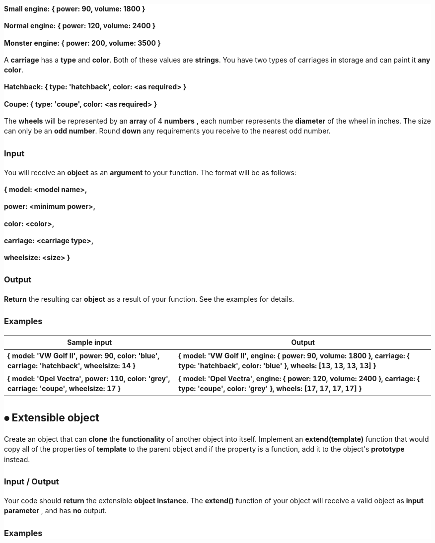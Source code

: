 **Small engine: { power: 90, volume: 1800 }**

**Normal engine: { power: 120, volume: 2400 }**

**Monster engine: { power: 200, volume: 3500 }**

A **carriage** has a **type** and **color**. Both of these values are **strings**. You have two types of carriages in storage and can paint it **any color**.

**Hatchback: { type: &#39;hatchback&#39;, color: &lt;as required&gt; }**

**Coupe: { type: &#39;coupe&#39;, color: &lt;as required&gt; }**

The **wheels** will be represented by an **array** of 4 **numbers** , each number represents the **diameter** of the wheel in inches. The size can only be an **odd number**. Round **down** any requirements you receive to the nearest odd number.

### Input

You will receive an **object** as an **argument** to your function. The format will be as follows:

**{ model: &lt;model name&gt;,**

  **power: &lt;minimum power&gt;,**

  **color: &lt;color&gt;,**

  **carriage: &lt;carriage type&gt;,**

  **wheelsize: &lt;size&gt; }**

### Output

**Return** the resulting car **object** as a result of your function. See the examples for details.

### Examples

| Sample input | Output |
| --- | --- |
| **{ model: &#39;VW Golf II&#39;,  power: 90,  color: &#39;blue&#39;,  carriage: &#39;hatchback&#39;,  wheelsize: 14 }** | **{ model: &#39;VW Golf II&#39;,  engine: { power: 90,            volume: 1800 },  carriage: { type: &#39;hatchback&#39;,              color: &#39;blue&#39; },  wheels: [13, 13, 13, 13] }** |
| **{ model: &#39;Opel Vectra&#39;,  power: 110,  color: &#39;grey&#39;,  carriage: &#39;coupe&#39;,  wheelsize: 17 }** | **{ model: &#39;Opel Vectra&#39;,  engine: { power: 120,            volume: 2400 },  carriage: { type: &#39;coupe&#39;,              color: &#39;grey&#39; },  wheels: [17, 17, 17, 17] }** |

## ⦁	Extensible object

Create an object that can **clone** the **functionality** of another object into itself. Implement an **extend(template)** function that would copy all of the properties of **template** to the parent object and if the property is a function, add it to the object&#39;s **prototype** instead.

### Input / Output

Your code should **return** the extensible **object instance**. The **extend()** function of your object will receive a valid object as **input parameter** , and has **no** output.

### Examples
